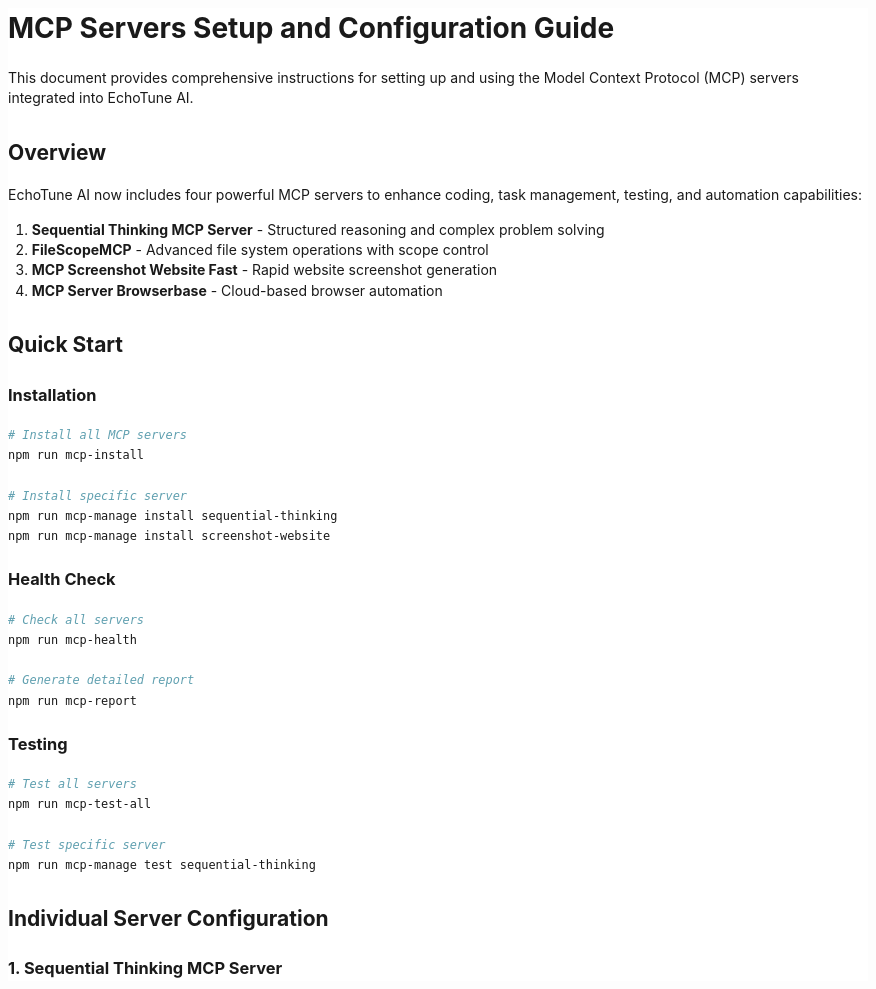 # MCP Servers Setup and Configuration Guide

This document provides comprehensive instructions for setting up and using the Model Context Protocol (MCP) servers integrated into EchoTune AI.

## Overview

EchoTune AI now includes four powerful MCP servers to enhance coding, task management, testing, and automation capabilities:

1. **Sequential Thinking MCP Server** - Structured reasoning and complex problem solving
2. **FileScopeMCP** - Advanced file system operations with scope control
3. **MCP Screenshot Website Fast** - Rapid website screenshot generation
4. **MCP Server Browserbase** - Cloud-based browser automation

## Quick Start

### Installation

```bash
# Install all MCP servers
npm run mcp-install

# Install specific server
npm run mcp-manage install sequential-thinking
npm run mcp-manage install screenshot-website
```

### Health Check

```bash
# Check all servers
npm run mcp-health

# Generate detailed report
npm run mcp-report
```

### Testing

```bash
# Test all servers
npm run mcp-test-all

# Test specific server
npm run mcp-manage test sequential-thinking
```

## Individual Server Configuration

### 1. Sequential Thinking MCP Server
